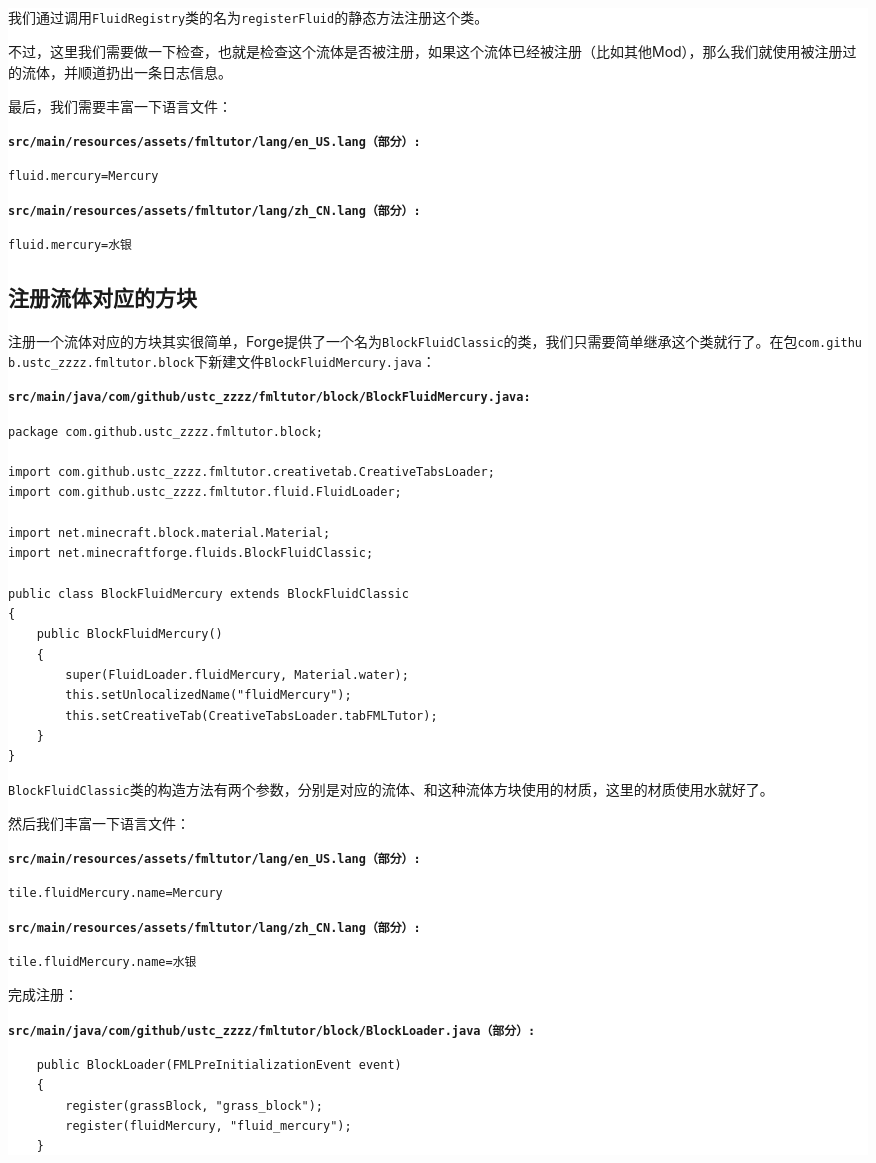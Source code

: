 我们通过调用`FluidRegistry`类的名为`registerFluid`的静态方法注册这个类。

不过，这里我们需要做一下检查，也就是检查这个流体是否被注册，如果这个流体已经被注册（比如其他Mod），那么我们就使用被注册过的流体，并顺道扔出一条日志信息。

最后，我们需要丰富一下语言文件：

**`src/main/resources/assets/fmltutor/lang/en_US.lang（部分）:`**

    fluid.mercury=Mercury

**`src/main/resources/assets/fmltutor/lang/zh_CN.lang（部分）:`**

	fluid.mercury=水银

## 注册流体对应的方块

注册一个流体对应的方块其实很简单，Forge提供了一个名为`BlockFluidClassic`的类，我们只需要简单继承这个类就行了。在包`com.github.ustc_zzzz.fmltutor.block`下新建文件`BlockFluidMercury.java`：

**`src/main/java/com/github/ustc_zzzz/fmltutor/block/BlockFluidMercury.java:`**

    package com.github.ustc_zzzz.fmltutor.block;
    
    import com.github.ustc_zzzz.fmltutor.creativetab.CreativeTabsLoader;
    import com.github.ustc_zzzz.fmltutor.fluid.FluidLoader;
    
    import net.minecraft.block.material.Material;
    import net.minecraftforge.fluids.BlockFluidClassic;
    
    public class BlockFluidMercury extends BlockFluidClassic
    {
        public BlockFluidMercury()
        {
            super(FluidLoader.fluidMercury, Material.water);
            this.setUnlocalizedName("fluidMercury");
            this.setCreativeTab(CreativeTabsLoader.tabFMLTutor);
        }
    }

`BlockFluidClassic`类的构造方法有两个参数，分别是对应的流体、和这种流体方块使用的材质，这里的材质使用水就好了。

然后我们丰富一下语言文件：

**`src/main/resources/assets/fmltutor/lang/en_US.lang（部分）:`**

    tile.fluidMercury.name=Mercury

**`src/main/resources/assets/fmltutor/lang/zh_CN.lang（部分）:`**

	tile.fluidMercury.name=水银

完成注册：

**`src/main/java/com/github/ustc_zzzz/fmltutor/block/BlockLoader.java（部分）:`**
    
        public BlockLoader(FMLPreInitializationEvent event)
        {
            register(grassBlock, "grass_block");
            register(fluidMercury, "fluid_mercury");
        }
